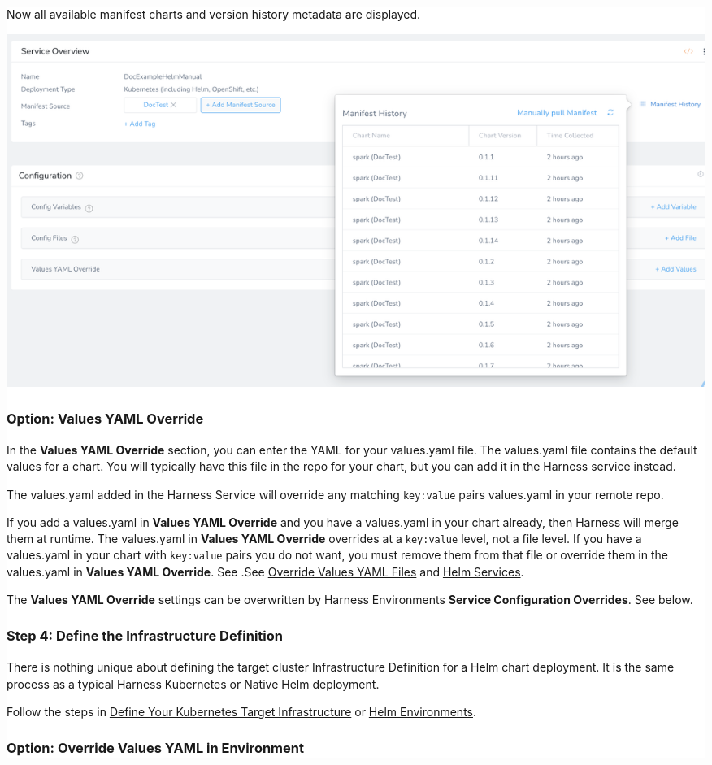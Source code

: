Now all available manifest charts and version history metadata are displayed.

![](./static/deploy-a-helm-chart-as-an-artifact-45.png)

### Option: Values YAML Override

In the **Values YAML Override** section, you can enter the YAML for your values.yaml file. The values.yaml file contains the default values for a chart. You will typically have this file in the repo for your chart, but you can add it in the Harness service instead.

The values.yaml added in the Harness Service will override any matching `key:value` pairs values.yaml in your remote repo.

If you add a values.yaml in **Values YAML Override** and you have a values.yaml in your chart already, then Harness will merge them at runtime. The values.yaml in **Values YAML Override** overrides at a `key:value` level, not a file level. If you have a values.yaml in your chart with `key:value` pairs you do not want, you must remove them from that file or override them in the values.yaml in **Values YAML Override**. See .See [Override Values YAML Files](override-values-yaml-files.md) and [Helm Services](../helm-deployment/2-helm-services.md).

The **Values YAML Override** settings can be overwritten by Harness Environments **Service Configuration Overrides**. See below.

### Step 4: Define the Infrastructure Definition

There is nothing unique about defining the target cluster Infrastructure Definition for a Helm chart deployment. It is the same process as a typical Harness Kubernetes or Native Helm deployment.

Follow the steps in [Define Your Kubernetes Target Infrastructure](define-your-kubernetes-target-infrastructure.md) or [Helm Environments](../helm-deployment/3-helm-environments.md).

### Option: Override Values YAML in Environment
